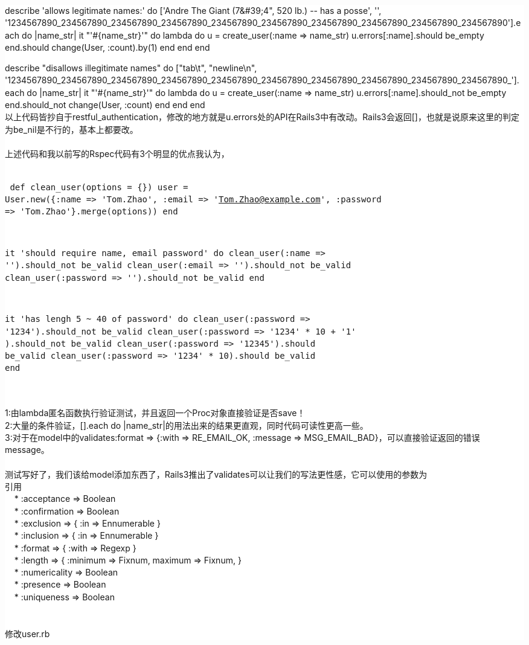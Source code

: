  describe &#39;allows legitimate names:&#39; do
    [&#39;Andre The Giant (7\&#39;4&quot;, 520 lb.) -- has a posse&#39;, 
      &#39;&#39;, &#39;1234567890_234567890_234567890_234567890_234567890_234567890_234567890_234567890_234567890_234567890&#39;].each do |name_str|
      it &quot;&#39;#{name_str}&#39;&quot; do
        lambda do
          u = create_user(:name =&gt; name_str)
          u.errors[:name].should be_empty
        end.should change(User, :count).by(1)
      end
    end
  end
  
  describe &quot;disallows illegitimate names&quot; do
    [&quot;tab\t&quot;, &quot;newline\n&quot;,
      &#39;1234567890_234567890_234567890_234567890_234567890_234567890_234567890_234567890_234567890_234567890_&#39;].each do |name_str|
      it &quot;&#39;#{name_str}&#39;&quot; do
        lambda do
          u = create_user(:name =&gt; name_str)
          u.errors[:name].should_not be_empty
        end.should_not change(User, :count)
      end
    end
  end</pre>
<br>以上代码皆抄自于restful_authentication，修改的地方就是u.errors处的API在Rails3中有改动。Rails3会返回[]，也就是说原来这里的判定为be_nil是不行的，基本上都要改。
<br>
<br>上述代码和我以前写的Rspec代码有3个明显的优点我认为，
<br>
<br><pre name="code">  def clean_user(options = {})
    user = User.new({:name =&gt; &#39;Tom.Zhao&#39;, :email =&gt; &#39;Tom.Zhao@example.com&#39;, :password =&gt; &#39;Tom.Zhao&#39;}.merge(options))
  end

  it &#39;should require name, email password&#39; do
    clean_user(:name =&gt; &#39;&#39;).should_not be_valid
    clean_user(:email =&gt; &#39;&#39;).should_not be_valid
    clean_user(:password =&gt; &#39;&#39;).should_not be_valid
  end

  it &#39;has lengh 5 ~ 40 of password&#39; do
    clean_user(:password =&gt; &#39;1234&#39;).should_not be_valid
    clean_user(:password =&gt; &#39;1234&#39; * 10 + &#39;1&#39; ).should_not be_valid
    clean_user(:password =&gt; &#39;12345&#39;).should be_valid
    clean_user(:password =&gt; &#39;1234&#39; * 10).should be_valid
  end</pre>
<br>
<br>1:由lambda匿名函数执行验证测试，并且返回一个Proc对象直接验证是否save！
<br>2:大量的条件验证，[].each do |name_str|的用法出来的结果更直观，同时代码可读性更高一些。
<br>3:对于在model中的validates:format =&gt; {:with =&gt; RE_EMAIL_OK, :message =&gt; MSG_EMAIL_BAD}，可以直接验证返回的错误message。
<br>
<br>测试写好了，我们该给model添加东西了，Rails3推出了validates可以让我们的写法更性感，它可以使用的参数为
<br><div>引用</div><div>    * :acceptance =&gt; Boolean
<br>    * :confirmation =&gt; Boolean
<br>    * :exclusion =&gt; { :in =&gt; Ennumerable }
<br>    * :inclusion =&gt; { :in =&gt; Ennumerable }
<br>    * :format =&gt; { :with =&gt; Regexp }
<br>    * :length =&gt; { :minimum =&gt; Fixnum, maximum =&gt; Fixnum, }
<br>    * :numericality =&gt; Boolean
<br>    * :presence =&gt; Boolean
<br>    * :uniqueness =&gt; Boolean</div>
<br>
<br>修改user.rb
